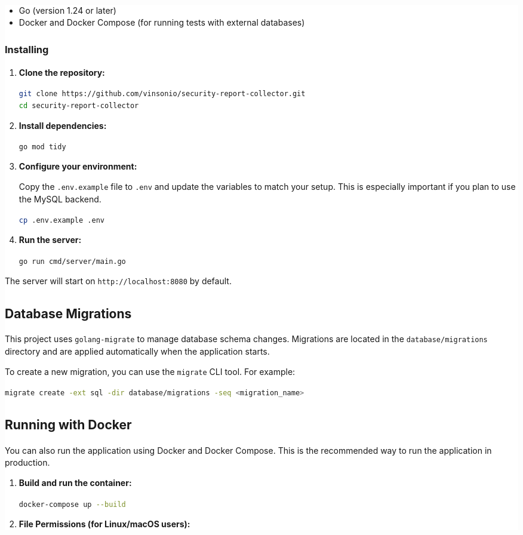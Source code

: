 - Go (version 1.24 or later)
- Docker and Docker Compose (for running tests with external databases)

### Installing

1.  **Clone the repository:**

    ```sh
    git clone https://github.com/vinsonio/security-report-collector.git
    cd security-report-collector
    ```

2.  **Install dependencies:**

    ```sh
    go mod tidy
    ```

3.  **Configure your environment:**

    Copy the `.env.example` file to `.env` and update the variables to match your setup. This is especially important if you plan to use the MySQL backend.

    ```sh
    cp .env.example .env
    ```

4.  **Run the server:**

    ```sh
    go run cmd/server/main.go
    ```

The server will start on `http://localhost:8080` by default.

## Database Migrations

This project uses `golang-migrate` to manage database schema changes. Migrations are located in the `database/migrations` directory and are applied automatically when the application starts.

To create a new migration, you can use the `migrate` CLI tool. For example:

```sh
migrate create -ext sql -dir database/migrations -seq <migration_name>
```

## Running with Docker

You can also run the application using Docker and Docker Compose. This is the recommended way to run the application in production.

1.  **Build and run the container:**

    ```sh
    docker-compose up --build
    ```

2.  **File Permissions (for Linux/macOS users):**
